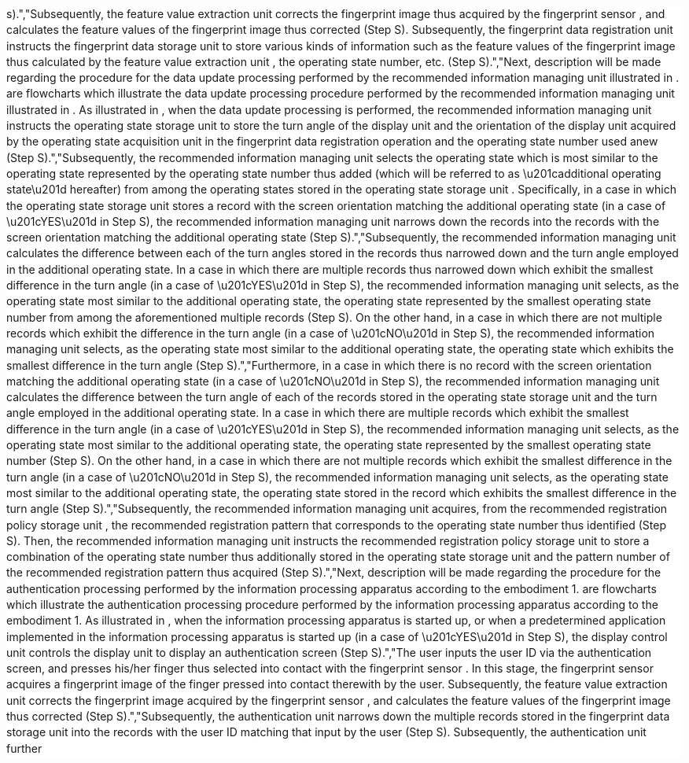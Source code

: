 s).","Subsequently, the feature value extraction unit  corrects the fingerprint image thus acquired by the fingerprint sensor , and calculates the feature values of the fingerprint image thus corrected (Step S). Subsequently, the fingerprint data registration unit  instructs the fingerprint data storage unit  to store various kinds of information such as the feature values of the fingerprint image thus calculated by the feature value extraction unit , the operating state number, etc. (Step S).","Next, description will be made regarding the procedure for the data update processing performed by the recommended information managing unit  illustrated in .  are flowcharts which illustrate the data update processing procedure performed by the recommended information managing unit  illustrated in . As illustrated in , when the data update processing is performed, the recommended information managing unit  instructs the operating state storage unit  to store the turn angle of the display unit  and the orientation of the display unit  acquired by the operating state acquisition unit  in the fingerprint data registration operation and the operating state number used anew (Step S).","Subsequently, the recommended information managing unit  selects the operating state which is most similar to the operating state represented by the operating state number thus added (which will be referred to as \u201cadditional operating state\u201d hereafter) from among the operating states stored in the operating state storage unit . Specifically, in a case in which the operating state storage unit  stores a record with the screen orientation matching the additional operating state (in a case of \u201cYES\u201d in Step S), the recommended information managing unit  narrows down the records into the records with the screen orientation matching the additional operating state (Step S).","Subsequently, the recommended information managing unit  calculates the difference between each of the turn angles stored in the records thus narrowed down and the turn angle employed in the additional operating state. In a case in which there are multiple records thus narrowed down which exhibit the smallest difference in the turn angle (in a case of \u201cYES\u201d in Step S), the recommended information managing unit  selects, as the operating state most similar to the additional operating state, the operating state represented by the smallest operating state number from among the aforementioned multiple records (Step S). On the other hand, in a case in which there are not multiple records which exhibit the difference in the turn angle (in a case of \u201cNO\u201d in Step S), the recommended information managing unit  selects, as the operating state most similar to the additional operating state, the operating state which exhibits the smallest difference in the turn angle (Step S).","Furthermore, in a case in which there is no record with the screen orientation matching the additional operating state (in a case of \u201cNO\u201d in Step S), the recommended information managing unit  calculates the difference between the turn angle of each of the records stored in the operating state storage unit  and the turn angle employed in the additional operating state. In a case in which there are multiple records which exhibit the smallest difference in the turn angle (in a case of \u201cYES\u201d in Step S), the recommended information managing unit  selects, as the operating state most similar to the additional operating state, the operating state represented by the smallest operating state number (Step S). On the other hand, in a case in which there are not multiple records which exhibit the smallest difference in the turn angle (in a case of \u201cNO\u201d in Step S), the recommended information managing unit  selects, as the operating state most similar to the additional operating state, the operating state stored in the record which exhibits the smallest difference in the turn angle (Step S).","Subsequently, the recommended information managing unit  acquires, from the recommended registration policy storage unit , the recommended registration pattern that corresponds to the operating state number thus identified (Step S). Then, the recommended information managing unit  instructs the recommended registration policy storage unit  to store a combination of the operating state number thus additionally stored in the operating state storage unit  and the pattern number of the recommended registration pattern thus acquired (Step S).","Next, description will be made regarding the procedure for the authentication processing performed by the information processing apparatus  according to the embodiment 1.  are flowcharts which illustrate the authentication processing procedure performed by the information processing apparatus  according to the embodiment 1. As illustrated in , when the information processing apparatus  is started up, or when a predetermined application implemented in the information processing apparatus  is started up (in a case of \u201cYES\u201d in Step S), the display control unit  controls the display unit  to display an authentication screen (Step S).","The user inputs the user ID via the authentication screen, and presses his\/her finger thus selected into contact with the fingerprint sensor . In this stage, the fingerprint sensor  acquires a fingerprint image of the finger pressed into contact therewith by the user. Subsequently, the feature value extraction unit  corrects the fingerprint image acquired by the fingerprint sensor , and calculates the feature values of the fingerprint image thus corrected (Step S).","Subsequently, the authentication unit  narrows down the multiple records stored in the fingerprint data storage unit  into the records with the user ID matching that input by the user (Step S). Subsequently, the authentication unit  further